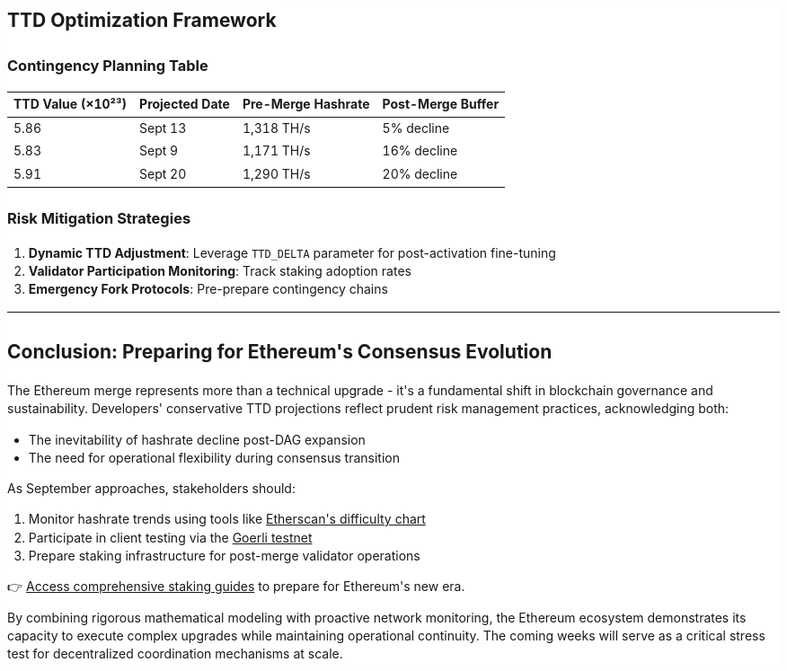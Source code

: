
## TTD Optimization Framework  

### Contingency Planning Table  
| TTD Value (×10²³) | Projected Date | Pre-Merge Hashrate | Post-Merge Buffer |  
|--------------------|----------------|---------------------|-------------------|  
| 5.86               | Sept 13        | 1,318 TH/s          | 5% decline        |  
| 5.83               | Sept 9         | 1,171 TH/s          | 16% decline       |  
| 5.91               | Sept 20        | 1,290 TH/s          | 20% decline       |  

### Risk Mitigation Strategies  
1. **Dynamic TTD Adjustment**: Leverage `TTD_DELTA` parameter for post-activation fine-tuning  
2. **Validator Participation Monitoring**: Track staking adoption rates  
3. **Emergency Fork Protocols**: Pre-prepare contingency chains  

---

## Conclusion: Preparing for Ethereum's Consensus Evolution  

The Ethereum merge represents more than a technical upgrade - it's a fundamental shift in blockchain governance and sustainability. Developers' conservative TTD projections reflect prudent risk management practices, acknowledging both:  
- The inevitability of hashrate decline post-DAG expansion  
- The need for operational flexibility during consensus transition  

As September approaches, stakeholders should:  
1. Monitor hashrate trends using tools like [Etherscan's difficulty chart](https://etherscan.io/chart/hashrate)  
2. Participate in client testing via the [Goerli testnet](https://goerli.net/)  
3. Prepare staking infrastructure for post-merge validator operations  

👉 [Access comprehensive staking guides](https://bit.ly/okx-bonus) to prepare for Ethereum's new era.  

By combining rigorous mathematical modeling with proactive network monitoring, the Ethereum ecosystem demonstrates its capacity to execute complex upgrades while maintaining operational continuity. The coming weeks will serve as a critical stress test for decentralized coordination mechanisms at scale.